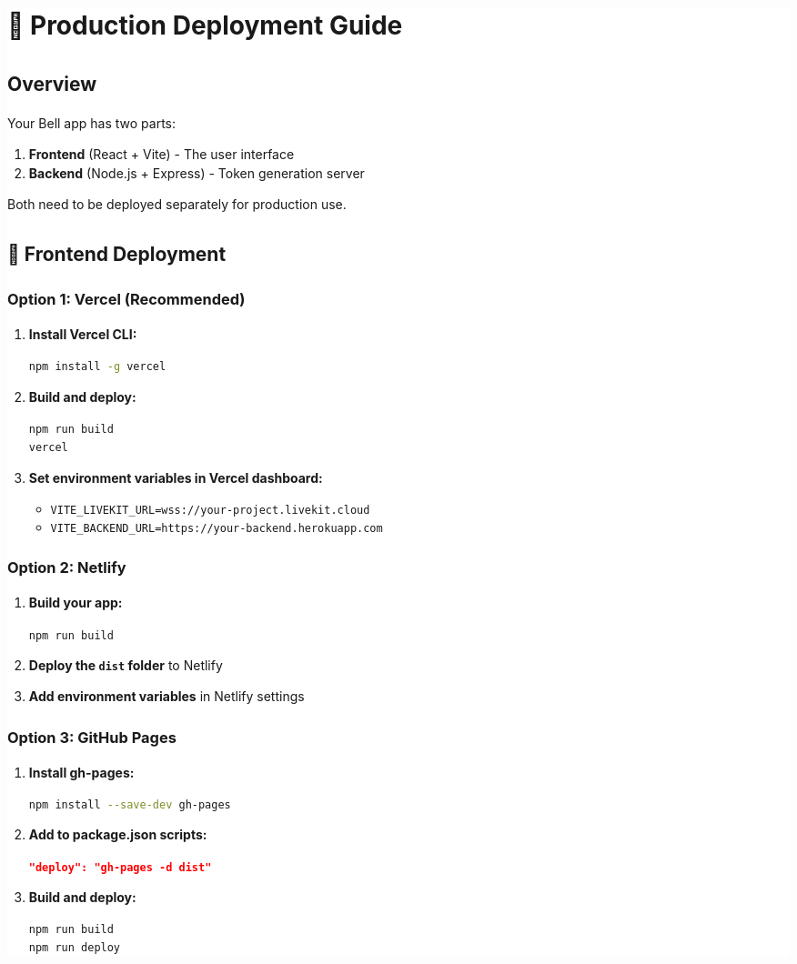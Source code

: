 # 🚀 Production Deployment Guide

## Overview
Your Bell app has two parts:
1. **Frontend** (React + Vite) - The user interface
2. **Backend** (Node.js + Express) - Token generation server

Both need to be deployed separately for production use.

## 📱 Frontend Deployment

### Option 1: Vercel (Recommended)

1. **Install Vercel CLI:**
   ```bash
   npm install -g vercel
   ```

2. **Build and deploy:**
   ```bash
   npm run build
   vercel
   ```

3. **Set environment variables in Vercel dashboard:**
   - `VITE_LIVEKIT_URL=wss://your-project.livekit.cloud`
   - `VITE_BACKEND_URL=https://your-backend.herokuapp.com`

### Option 2: Netlify

1. **Build your app:**
   ```bash
   npm run build
   ```

2. **Deploy the `dist` folder** to Netlify
3. **Add environment variables** in Netlify settings

### Option 3: GitHub Pages

1. **Install gh-pages:**
   ```bash
   npm install --save-dev gh-pages
   ```

2. **Add to package.json scripts:**
   ```json
   "deploy": "gh-pages -d dist"
   ```

3. **Build and deploy:**
   ```bash
   npm run build
   npm run deploy
   ```
